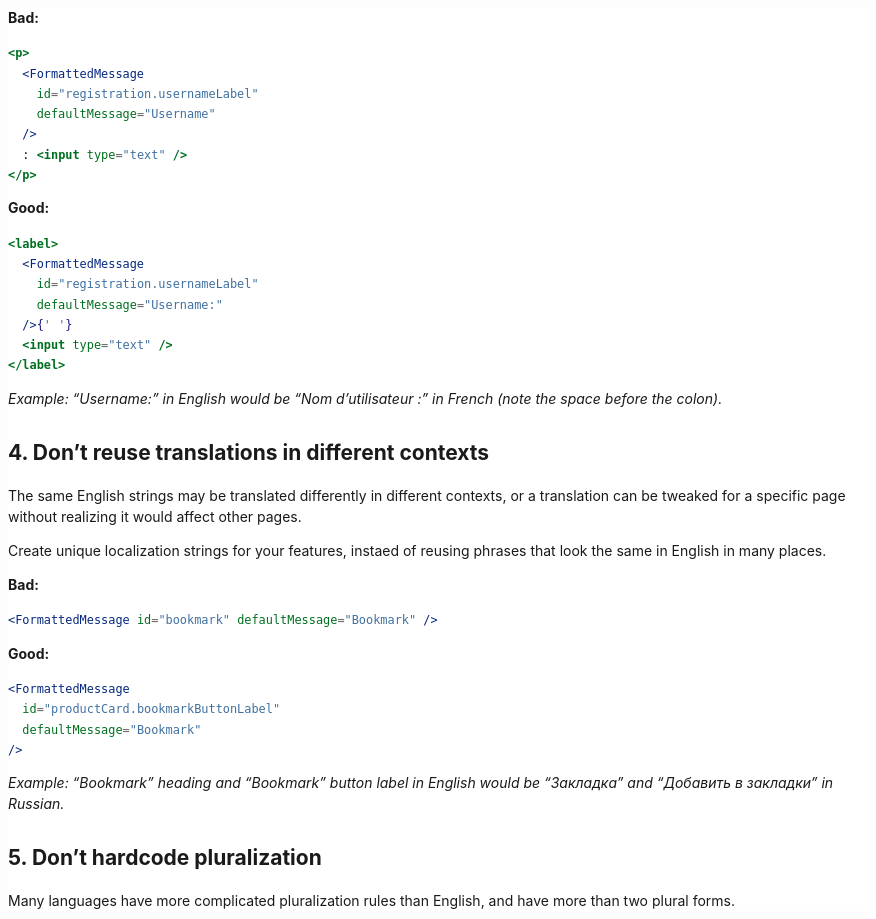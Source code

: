 **Bad:**

```jsx
<p>
  <FormattedMessage
    id="registration.usernameLabel"
    defaultMessage="Username"
  />
  : <input type="text" />
</p>
```

**Good:**

```jsx
<label>
  <FormattedMessage
    id="registration.usernameLabel"
    defaultMessage="Username:"
  />{' '}
  <input type="text" />
</label>
```

_Example: “Username:” in English would be “Nom d’utilisateur :” in French (note the space before the colon)._

## 4. Don’t reuse translations in different contexts

The same English strings may be translated differently in different contexts, or a translation can be tweaked for a specific page without realizing it would affect other pages.

Create unique localization strings for your features, instaed of reusing phrases that look the same in English in many places.

**Bad:**

```jsx
<FormattedMessage id="bookmark" defaultMessage="Bookmark" />
```

**Good:**

```jsx
<FormattedMessage
  id="productCard.bookmarkButtonLabel"
  defaultMessage="Bookmark"
/>
```

_Example: “Bookmark” heading and “Bookmark” button label in English would be “Закладка” and “Добавить в закладки” in Russian._

## 5. Don’t hardcode pluralization

Many languages have more complicated pluralization rules than English, and have more than two plural forms.
